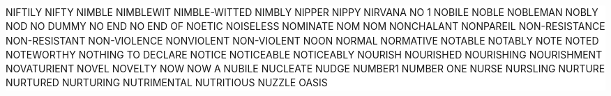  NIFTILY
 NIFTY
 NIMBLE
 NIMBLEWIT
 NIMBLE-WITTED
 NIMBLY
 NIPPER
 NIPPY
 NIRVANA
 NO 1
 NOBILE
 NOBLE
 NOBLEMAN
 NOBLY
 NOD
 NO DUMMY
 NO END
 NO END OF
 NOETIC
 NOISELESS
 NOMINATE
 NOM NOM
 NONCHALANT
 NONPAREIL
 NON-RESISTANCE
 NON-RESISTANT
 NON-VIOLENCE
 NONVIOLENT
 NON-VIOLENT
 NOON
 NORMAL
 NORMATIVE
 NOTABLE
 NOTABLY
 NOTE
 NOTED
 NOTEWORTHY
 NOTHING TO DECLARE
 NOTICE
 NOTICEABLE
 NOTICEABLY
 NOURISH
 NOURISHED
 NOURISHING
 NOURISHMENT
 NOVATURIENT
 NOVEL
 NOVELTY
 NOW
 NOW A
 NUBILE
 NUCLEATE
 NUDGE
 NUMBER1
 NUMBER ONE
 NURSE
 NURSLING
 NURTURE
 NURTURED
 NURTURING
 NUTRIMENTAL
 NUTRITIOUS
 NUZZLE
 OASIS